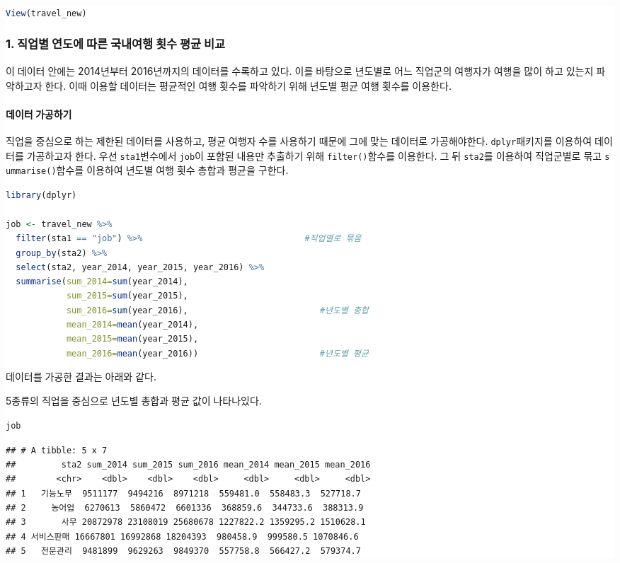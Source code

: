 ``` r
View(travel_new)
```

### 1. 직업별 연도에 따른 국내여행 횟수 평균 비교

이 데이터 안에는 2014년부터 2016년까지의 데이터를 수록하고 있다. 이를 바탕으로 년도별로 어느 직업군의 여행자가 여행을 많이 하고 있는지 파악하고자 한다. 이때 이용할 데이터는 평균적인 여행 횟수를 파악하기 위해 년도별 평균 여행 횟수를 이용한다.

#### 데이터 가공하기

직업을 중심으로 하는 제한된 데이터를 사용하고, 평균 여행자 수를 사용하기 때문에 그에 맞는 데이터로 가공해야한다. `dplyr`패키지를 이용하여 데이터를 가공하고자 한다. 우선 `sta1`변수에서 `job`이 포함된 내용만 추출하기 위해 `filter()`함수를 이용한다. 그 뒤 `sta2`를 이용하여 직업군별로 묶고 `summarise()`함수를 이용하여 년도별 여행 횟수 총합과 평균을 구한다.

``` r
library(dplyr)

job <- travel_new %>% 
  filter(sta1 == "job") %>%                                #직업별로 묶음
  group_by(sta2) %>% 
  select(sta2, year_2014, year_2015, year_2016) %>% 
  summarise(sum_2014=sum(year_2014),
            sum_2015=sum(year_2015),
            sum_2016=sum(year_2016),                          #년도별 총합
            mean_2014=mean(year_2014),
            mean_2015=mean(year_2015),
            mean_2016=mean(year_2016))                        #년도별 평균
```

데이터를 가공한 결과는 아래와 같다.

5종류의 직업을 중심으로 년도별 총합과 평균 값이 나타나있다.

``` r
job
```

    ## # A tibble: 5 x 7
    ##         sta2 sum_2014 sum_2015 sum_2016 mean_2014 mean_2015 mean_2016
    ##        <chr>    <dbl>    <dbl>    <dbl>     <dbl>     <dbl>     <dbl>
    ## 1   기능노무  9511177  9494216  8971218  559481.0  558483.3  527718.7
    ## 2     농어업  6270613  5860472  6601336  368859.6  344733.6  388313.9
    ## 3       사무 20872978 23108019 25680678 1227822.2 1359295.2 1510628.1
    ## 4 서비스판매 16667801 16992868 18204393  980458.9  999580.5 1070846.6
    ## 5   전문관리  9481899  9629263  9849370  557758.8  566427.2  579374.7
